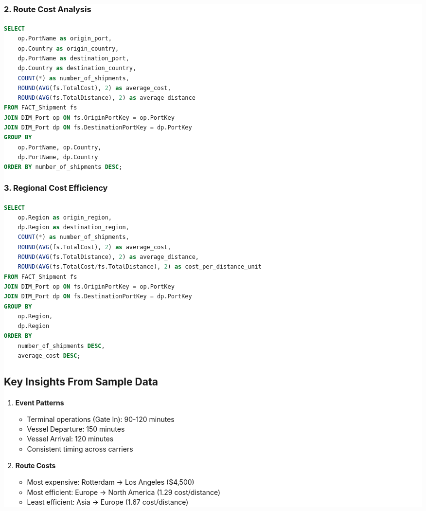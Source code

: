 ### 2. Route Cost Analysis
```sql
SELECT 
    op.PortName as origin_port,
    op.Country as origin_country,
    dp.PortName as destination_port,
    dp.Country as destination_country,
    COUNT(*) as number_of_shipments,
    ROUND(AVG(fs.TotalCost), 2) as average_cost,
    ROUND(AVG(fs.TotalDistance), 2) as average_distance
FROM FACT_Shipment fs
JOIN DIM_Port op ON fs.OriginPortKey = op.PortKey
JOIN DIM_Port dp ON fs.DestinationPortKey = dp.PortKey
GROUP BY 
    op.PortName, op.Country,
    dp.PortName, dp.Country
ORDER BY number_of_shipments DESC;
```

### 3. Regional Cost Efficiency
```sql
SELECT 
    op.Region as origin_region,
    dp.Region as destination_region,
    COUNT(*) as number_of_shipments,
    ROUND(AVG(fs.TotalCost), 2) as average_cost,
    ROUND(AVG(fs.TotalDistance), 2) as average_distance,
    ROUND(AVG(fs.TotalCost/fs.TotalDistance), 2) as cost_per_distance_unit
FROM FACT_Shipment fs
JOIN DIM_Port op ON fs.OriginPortKey = op.PortKey
JOIN DIM_Port dp ON fs.DestinationPortKey = dp.PortKey
GROUP BY 
    op.Region,
    dp.Region
ORDER BY 
    number_of_shipments DESC,
    average_cost DESC;
```

## Key Insights From Sample Data

1. **Event Patterns**
   - Terminal operations (Gate In): 90-120 minutes
   - Vessel Departure: 150 minutes
   - Vessel Arrival: 120 minutes
   - Consistent timing across carriers

2. **Route Costs**
   - Most expensive: Rotterdam → Los Angeles ($4,500)
   - Most efficient: Europe → North America (1.29 cost/distance)
   - Least efficient: Asia → Europe (1.67 cost/distance)
